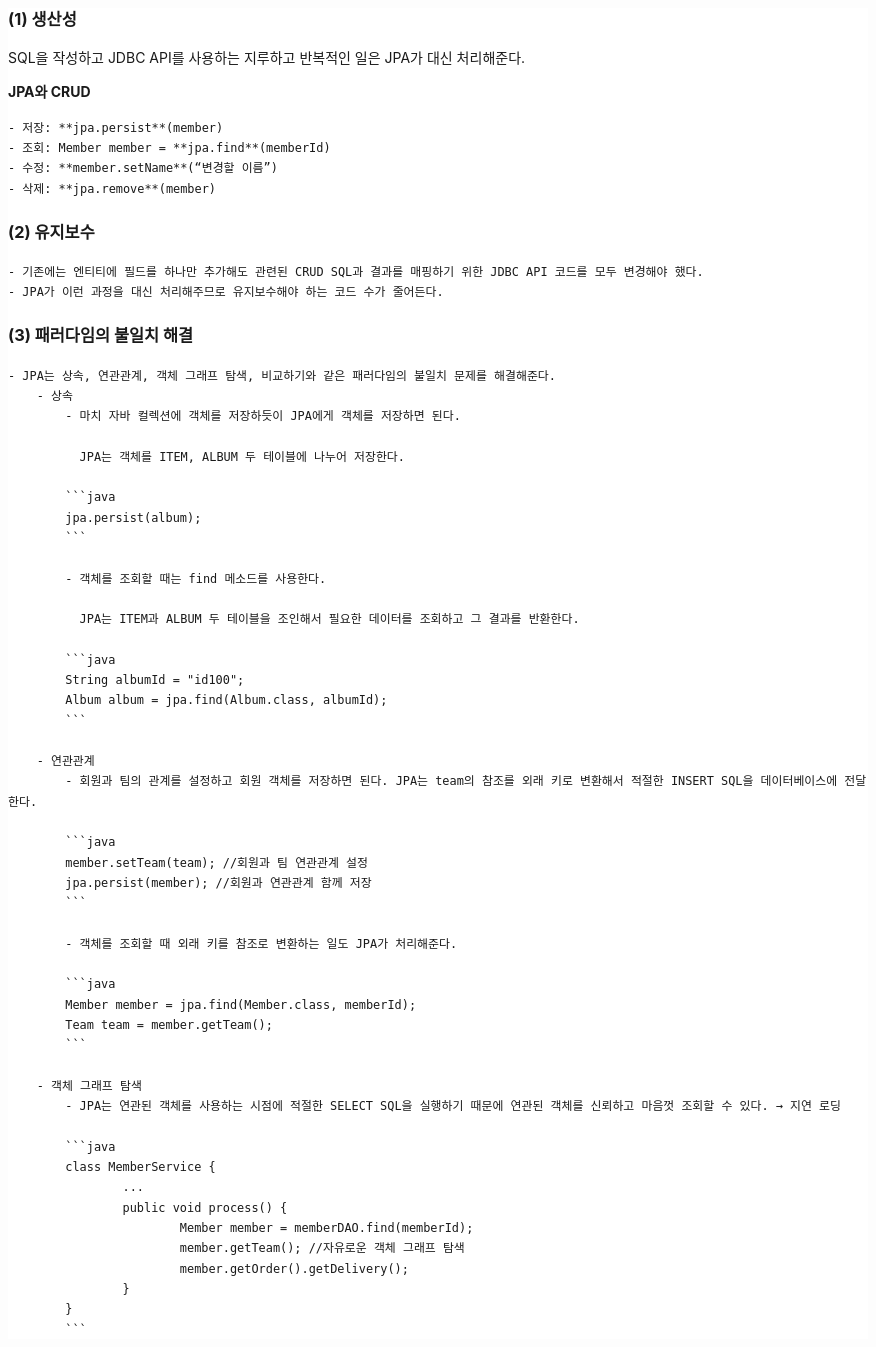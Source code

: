   ### (1) 생산성

  SQL을 작성하고 JDBC API를 사용하는 지루하고 반복적인 일은 JPA가 대신 처리해준다.

  **JPA와 CRUD**

    - 저장: **jpa.persist**(member)
    - 조회: Member member = **jpa.find**(memberId)
    - 수정: **member.setName**(“변경할 이름”)
    - 삭제: **jpa.remove**(member)

  ### (2) 유지보수

    - 기존에는 엔티티에 필드를 하나만 추가해도 관련된 CRUD SQL과 결과를 매핑하기 위한 JDBC API 코드를 모두 변경해야 했다.
    - JPA가 이런 과정을 대신 처리해주므로 유지보수해야 하는 코드 수가 줄어든다.

  ### (3) 패러다임의 불일치 해결

    - JPA는 상속, 연관관계, 객체 그래프 탐색, 비교하기와 같은 패러다임의 불일치 문제를 해결해준다.
        - 상속
            - 마치 자바 컬렉션에 객체를 저장하듯이 JPA에게 객체를 저장하면 된다.

              JPA는 객체를 ITEM, ALBUM 두 테이블에 나누어 저장한다.

            ```java
            jpa.persist(album);
            ```

            - 객체를 조회할 때는 find 메소드를 사용한다.

              JPA는 ITEM과 ALBUM 두 테이블을 조인해서 필요한 데이터를 조회하고 그 결과를 반환한다.

            ```java
            String albumId = "id100";
            Album album = jpa.find(Album.class, albumId);
            ```

        - 연관관계
            - 회원과 팀의 관계를 설정하고 회원 객체를 저장하면 된다. JPA는 team의 참조를 외래 키로 변환해서 적절한 INSERT SQL을 데이터베이스에 전달한다.

            ```java
            member.setTeam(team); //회원과 팀 연관관계 설정
            jpa.persist(member); //회원과 연관관계 함께 저장
            ```

            - 객체를 조회할 때 외래 키를 참조로 변환하는 일도 JPA가 처리해준다.

            ```java
            Member member = jpa.find(Member.class, memberId);
            Team team = member.getTeam();
            ```

        - 객체 그래프 탐색
            - JPA는 연관된 객체를 사용하는 시점에 적절한 SELECT SQL을 실행하기 때문에 연관된 객체를 신뢰하고 마음껏 조회할 수 있다. → 지연 로딩

            ```java
            class MemberService {
            		...
            		public void process() {
            				Member member = memberDAO.find(memberId);
            				member.getTeam(); //자유로운 객체 그래프 탐색
            				member.getOrder().getDelivery();
            		}
            }
            ```
